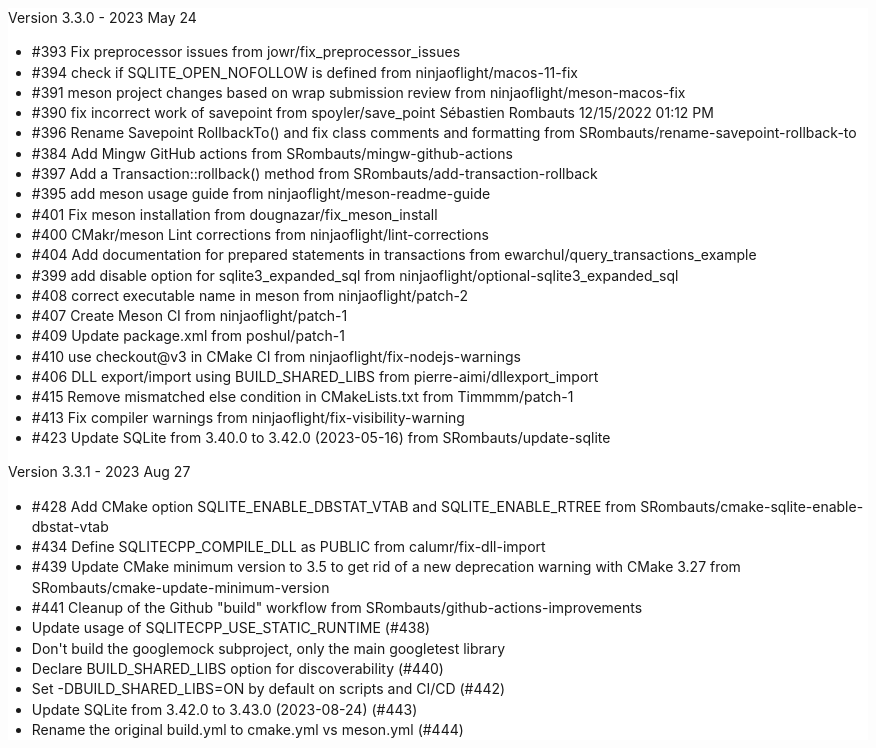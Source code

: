 Version 3.3.0 - 2023 May 24
- #393 Fix preprocessor issues from jowr/fix_preprocessor_issues
- #394 check if SQLITE_OPEN_NOFOLLOW is defined from ninjaoflight/macos-11-fix
- #391 meson project changes based on wrap submission review from ninjaoflight/meson-macos-fix
- #390 fix incorrect work of savepoint from spoyler/save_point	Sébastien Rombauts	12/15/2022 01:12 PM
- #396 Rename Savepoint RollbackTo() and fix class comments and formatting from SRombauts/rename-savepoint-rollback-to
- #384 Add Mingw GitHub actions from SRombauts/mingw-github-actions
- #397 Add a Transaction::rollback() method from SRombauts/add-transaction-rollback
- #395 add meson usage guide from ninjaoflight/meson-readme-guide
- #401 Fix meson installation from dougnazar/fix_meson_install
- #400 CMakr/meson Lint corrections from ninjaoflight/lint-corrections
- #404 Add documentation for prepared statements in transactions from ewarchul/query_transactions_example
- #399 add disable option for sqlite3_expanded_sql from ninjaoflight/optional-sqlite3_expanded_sql
- #408 correct executable name in meson from ninjaoflight/patch-2
- #407 Create Meson CI from ninjaoflight/patch-1
- #409 Update package.xml from poshul/patch-1
- #410 use checkout@v3 in CMake CI from ninjaoflight/fix-nodejs-warnings
- #406 DLL export/import using BUILD_SHARED_LIBS from pierre-aimi/dllexport_import
- #415 Remove mismatched else condition in CMakeLists.txt from Timmmm/patch-1
- #413 Fix compiler warnings from ninjaoflight/fix-visibility-warning
- #423 Update SQLite from 3.40.0 to 3.42.0 (2023-05-16) from SRombauts/update-sqlite

Version 3.3.1 - 2023 Aug 27

- #428 Add CMake option SQLITE_ENABLE_DBSTAT_VTAB and SQLITE_ENABLE_RTREE from SRombauts/cmake-sqlite-enable-dbstat-vtab
- #434 Define SQLITECPP_COMPILE_DLL as PUBLIC from calumr/fix-dll-import
- #439 Update CMake minimum version to 3.5 to get rid of a new deprecation warning with CMake 3.27 from SRombauts/cmake-update-minimum-version
- #441 Cleanup of the Github "build" workflow from SRombauts/github-actions-improvements
- Update usage of SQLITECPP_USE_STATIC_RUNTIME (#438)
- Don't build the googlemock subproject, only the main googletest library
- Declare BUILD_SHARED_LIBS option for discoverability (#440)
- Set -DBUILD_SHARED_LIBS=ON by default on scripts and CI/CD (#442)
- Update SQLite from 3.42.0 to 3.43.0 (2023-08-24) (#443)
- Rename the original build.yml to cmake.yml vs meson.yml (#444)
